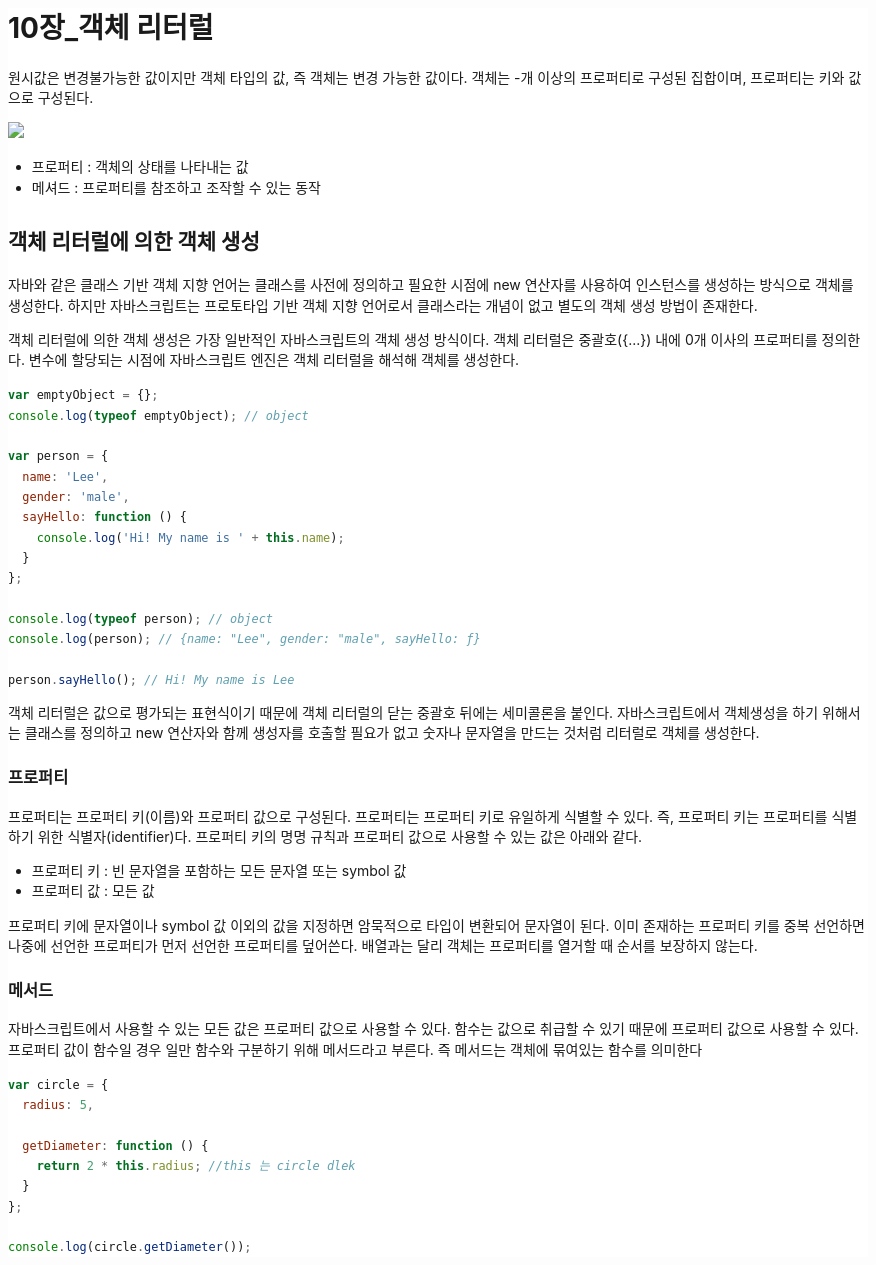 # 10장_객체 리터럴
원시값은 변경불가능한 값이지만 객체 타입의 값, 즉 객체는 변경 가능한 값이다. 
객체는 -개 이상의 프로퍼티로 구성된 집합이며, 프로퍼티는 키와 값으로 구성된다.

![](https://velog.velcdn.com/images/dy6578ekdbs/post/2ec83c05-5261-4cb6-8a86-94c03e5bf7f5/image.png)

- 프로퍼티 : 객체의 상태를 나타내는 값
- 메셔드 : 프로퍼티를 참조하고 조작할 수 있는 동작

## 객체 리터럴에 의한 객체 생성
자바와 같은 클래스 기반 객체 지향 언어는 클래스를 사전에 정의하고 필요한 시점에 new 연산자를 사용하여 인스턴스를 생성하는 방식으로 객체를 생성한다. 하지만 자바스크립트는 프로토타입 기반 객체 지향 언어로서 클래스라는 개념이 없고 별도의 객체 생성 방법이 존재한다.

객체 리터럴에 의한 객체 생성은 가장 일반적인 자바스크립트의 객체 생성 방식이다. 객체 리터럴은 중괄호({...}) 내에 0개 이사의 프로퍼티를 정의한다. 변수에 할당되는 시점에 자바스크립트 엔진은 객체 리터럴을 해석해 객체를 생성한다.

```js
var emptyObject = {};
console.log(typeof emptyObject); // object

var person = {
  name: 'Lee',
  gender: 'male',
  sayHello: function () {
    console.log('Hi! My name is ' + this.name);
  }
};

console.log(typeof person); // object
console.log(person); // {name: "Lee", gender: "male", sayHello: ƒ}

person.sayHello(); // Hi! My name is Lee
```

객체 리터럴은 값으로 평가되는 표현식이기 때문에 객체 리터럴의 닫는 중괄호 뒤에는 세미콜론을 붙인다.
자바스크립트에서 객체생성을 하기 위해서는 클래스를 정의하고 new 연산자와 함께 생성자를 호출할 필요가 없고 숫자나 문자열을 만드는 것처럼 리터럴로 객체를 생성한다.

### 프로퍼티
프로퍼티는 프로퍼티 키(이름)와 프로퍼티 값으로 구성된다. 프로퍼티는 프로퍼티 키로 유일하게 식별할 수 있다. 즉, 프로퍼티 키는 프로퍼티를 식별하기 위한 식별자(identifier)다. 프로퍼티 키의 명명 규칙과 프로퍼티 값으로 사용할 수 있는 값은 아래와 같다.

- 프로퍼티 키 : 빈 문자열을 포함하는 모든 문자열 또는 symbol 값
- 프로퍼티 값 : 모든 값

프로퍼티 키에 문자열이나 symbol 값 이외의 값을 지정하면 암묵적으로 타입이 변환되어 문자열이 된다. 이미 존재하는 프로퍼티 키를 중복 선언하면 나중에 선언한 프로퍼티가 먼저 선언한 프로퍼티를 덮어쓴다. 배열과는 달리 객체는 프로퍼티를 열거할 때 순서를 보장하지 않는다.

### 메서드
자바스크립트에서 사용할 수 있는 모든 값은 프로퍼티 값으로 사용할 수 있다. 함수는 값으로 취급할 수 있기 때문에 프로퍼티 값으로 사용할 수 있다. 프로퍼티 값이 함수일 경우 일만 함수와 구분하기 위해 메서드라고 부른다. 즉 메서드는 객체에 묶여있는 함수를 의미한다
```js
var circle = {
  radius: 5,

  getDiameter: function () {
    return 2 * this.radius; //this 는 circle dlek
  }
};

console.log(circle.getDiameter());
```
